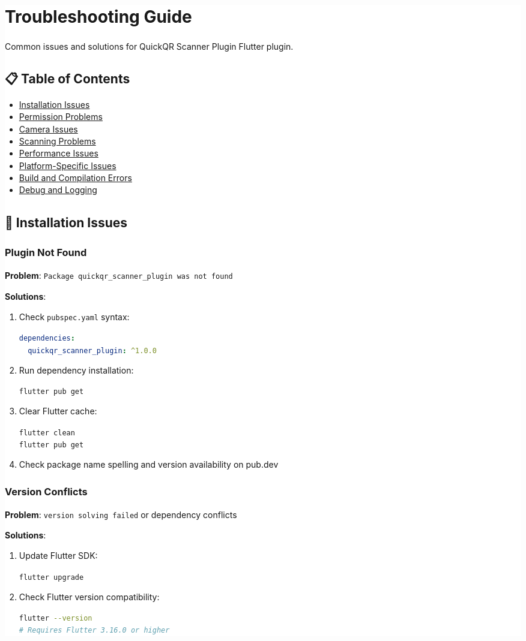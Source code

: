 # Troubleshooting Guide

Common issues and solutions for QuickQR Scanner Plugin Flutter plugin.

## 📋 Table of Contents

- [Installation Issues](#installation-issues)
- [Permission Problems](#permission-problems)
- [Camera Issues](#camera-issues)
- [Scanning Problems](#scanning-problems)
- [Performance Issues](#performance-issues)
- [Platform-Specific Issues](#platform-specific-issues)
- [Build and Compilation Errors](#build-and-compilation-errors)
- [Debug and Logging](#debug-and-logging)

## 🔧 Installation Issues

### Plugin Not Found

**Problem**: `Package quickqr_scanner_plugin was not found`

**Solutions**:
1. Check `pubspec.yaml` syntax:
   ```yaml
   dependencies:
     quickqr_scanner_plugin: ^1.0.0
   ```

2. Run dependency installation:
   ```bash
   flutter pub get
   ```

3. Clear Flutter cache:
   ```bash
   flutter clean
   flutter pub get
   ```

4. Check package name spelling and version availability on pub.dev

### Version Conflicts

**Problem**: `version solving failed` or dependency conflicts

**Solutions**:
1. Update Flutter SDK:
   ```bash
   flutter upgrade
   ```

2. Check Flutter version compatibility:
   ```bash
   flutter --version
   # Requires Flutter 3.16.0 or higher
   ```
